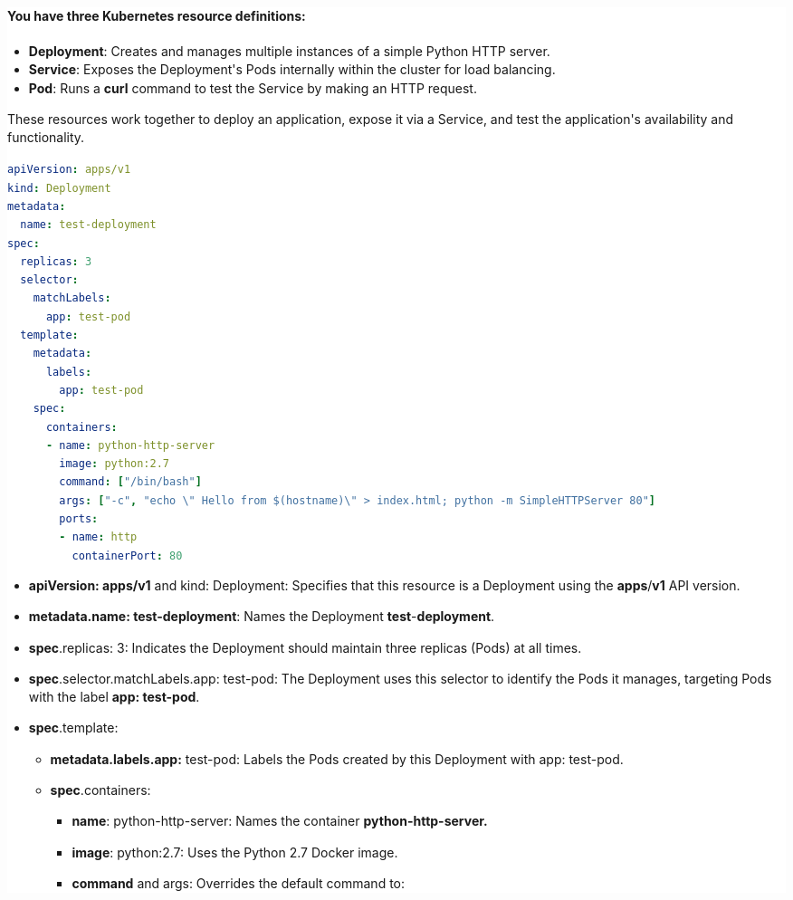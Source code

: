 #### You have three Kubernetes resource definitions:

- **Deployment**: Creates and manages multiple instances of a simple Python HTTP server.
- **Service**: Exposes the Deployment's Pods internally within the cluster for load balancing.
- **Pod**: Runs a **curl** command to test the Service by making an HTTP request.
  

These resources work together to deploy an application, expose it via a Service, and test the application's availability and functionality.

```yaml
apiVersion: apps/v1
kind: Deployment
metadata:
  name: test-deployment
spec:
  replicas: 3
  selector:
    matchLabels:
      app: test-pod
  template:
    metadata:
      labels:
        app: test-pod
    spec:
      containers:
      - name: python-http-server
        image: python:2.7
        command: ["/bin/bash"]
        args: ["-c", "echo \" Hello from $(hostname)\" > index.html; python -m SimpleHTTPServer 80"]
        ports:
        - name: http
          containerPort: 80 
```
- **apiVersion: apps/v1** and kind: Deployment: Specifies that this resource is a Deployment using the **apps**/**v1** API version.

- **metadata.name: test-deployment**: Names the Deployment **test**-**deployment**.

- **spec**.replicas: 3: Indicates the Deployment should maintain three replicas (Pods) at all times.

- **spec**.selector.matchLabels.app: test-pod: The Deployment uses this selector to identify the Pods it manages, targeting Pods with the label **app: test-pod**.

- **spec**.template:

  - **metadata.labels.app:** test-pod: Labels the Pods created by this Deployment with app: test-pod.

  - **spec**.containers:

      - **name**: python-http-server: Names the container **python-http-server.**

    - **image**: python:2.7: Uses the Python 2.7 Docker image.

    - **command** and args: Overrides the default command to:

